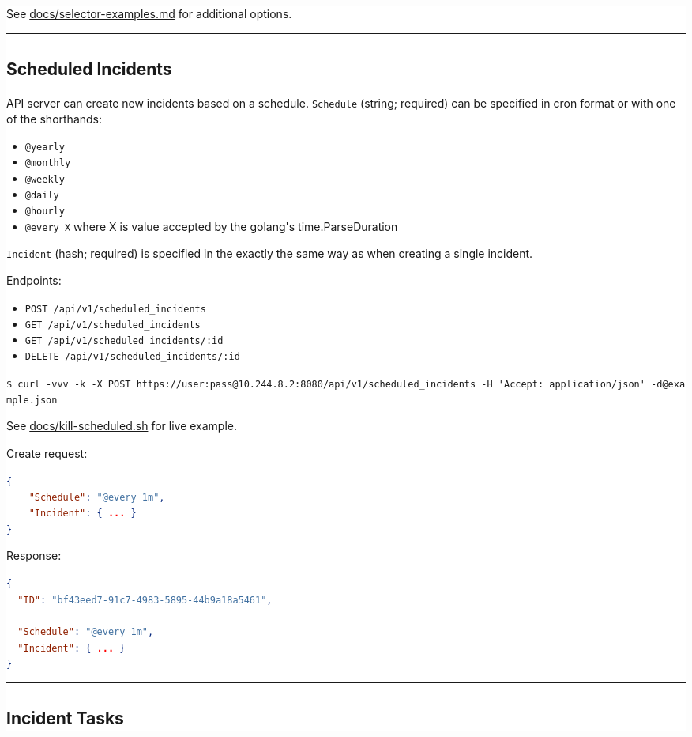 See [docs/selector-examples.md](selector-examples.md) for additional options.

---
## Scheduled Incidents

API server can create new incidents based on a schedule. `Schedule` (string; required) can be specified in cron format or with one of the shorthands:

- `@yearly`
- `@monthly`
- `@weekly`
- `@daily`
- `@hourly`
- `@every X` where X is value accepted by the [golang's time.ParseDuration](http://golang.org/pkg/time/#ParseDuration)

`Incident` (hash; required) is specified in the exactly the same way as when creating a single incident.

Endpoints:

- `POST /api/v1/scheduled_incidents`
- `GET /api/v1/scheduled_incidents`
- `GET /api/v1/scheduled_incidents/:id`
- `DELETE /api/v1/scheduled_incidents/:id`

```
$ curl -vvv -k -X POST https://user:pass@10.244.8.2:8080/api/v1/scheduled_incidents -H 'Accept: application/json' -d@example.json
```

See [docs/kill-scheduled.sh](kill-scheduled.sh) for live example.

Create request:

```json
{
	"Schedule": "@every 1m",
	"Incident": { ... }
}
```

Response:

```json
{
  "ID": "bf43eed7-91c7-4983-5895-44b9a18a5461",

  "Schedule": "@every 1m",
  "Incident": { ... }
}
```

---
## Incident Tasks
